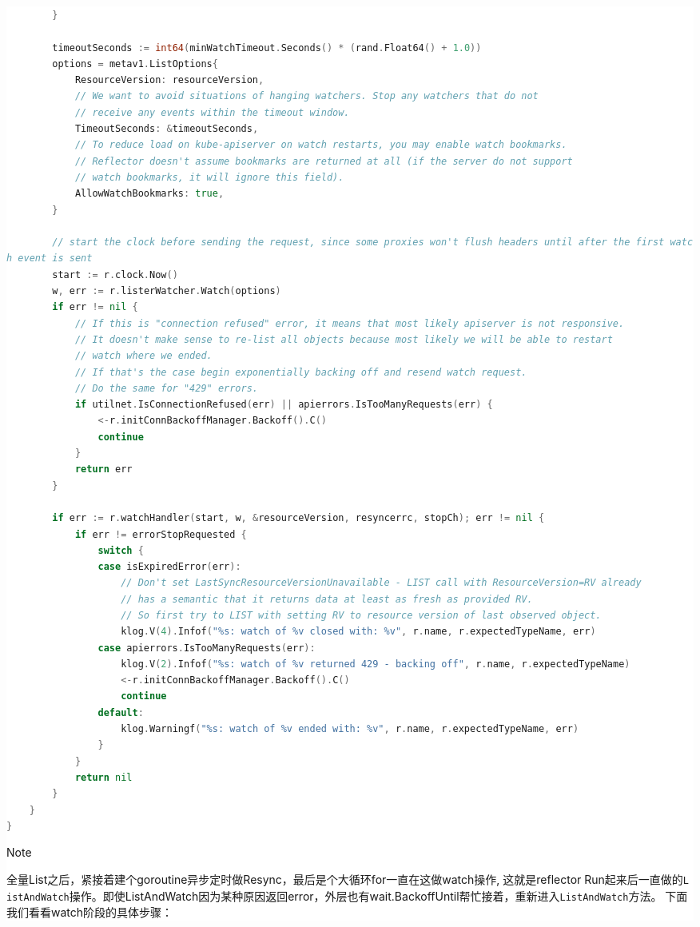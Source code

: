 ```go
		}

		timeoutSeconds := int64(minWatchTimeout.Seconds() * (rand.Float64() + 1.0))
		options = metav1.ListOptions{
			ResourceVersion: resourceVersion,
			// We want to avoid situations of hanging watchers. Stop any watchers that do not
			// receive any events within the timeout window.
			TimeoutSeconds: &timeoutSeconds,
			// To reduce load on kube-apiserver on watch restarts, you may enable watch bookmarks.
			// Reflector doesn't assume bookmarks are returned at all (if the server do not support
			// watch bookmarks, it will ignore this field).
			AllowWatchBookmarks: true,
		}

		// start the clock before sending the request, since some proxies won't flush headers until after the first watch event is sent
		start := r.clock.Now()
		w, err := r.listerWatcher.Watch(options)
		if err != nil {
			// If this is "connection refused" error, it means that most likely apiserver is not responsive.
			// It doesn't make sense to re-list all objects because most likely we will be able to restart
			// watch where we ended.
			// If that's the case begin exponentially backing off and resend watch request.
			// Do the same for "429" errors.
			if utilnet.IsConnectionRefused(err) || apierrors.IsTooManyRequests(err) {
				<-r.initConnBackoffManager.Backoff().C()
				continue
			}
			return err
		}

		if err := r.watchHandler(start, w, &resourceVersion, resyncerrc, stopCh); err != nil {
			if err != errorStopRequested {
				switch {
				case isExpiredError(err):
					// Don't set LastSyncResourceVersionUnavailable - LIST call with ResourceVersion=RV already
					// has a semantic that it returns data at least as fresh as provided RV.
					// So first try to LIST with setting RV to resource version of last observed object.
					klog.V(4).Infof("%s: watch of %v closed with: %v", r.name, r.expectedTypeName, err)
				case apierrors.IsTooManyRequests(err):
					klog.V(2).Infof("%s: watch of %v returned 429 - backing off", r.name, r.expectedTypeName)
					<-r.initConnBackoffManager.Backoff().C()
					continue
				default:
					klog.Warningf("%s: watch of %v ended with: %v", r.name, r.expectedTypeName, err)
				}
			}
			return nil
		}
	}
}
```
> [!NOTE]  
> 全量List之后，紧接着建个goroutine异步定时做Resync，最后是个大循环for一直在这做watch操作, 这就是reflector Run起来后一直做的`ListAndWatch`操作。即使ListAndWatch因为某种原因返回error，外层也有wait.BackoffUntil帮忙接着，重新进入`ListAndWatch`方法。
下面我们看看watch阶段的具体步骤：